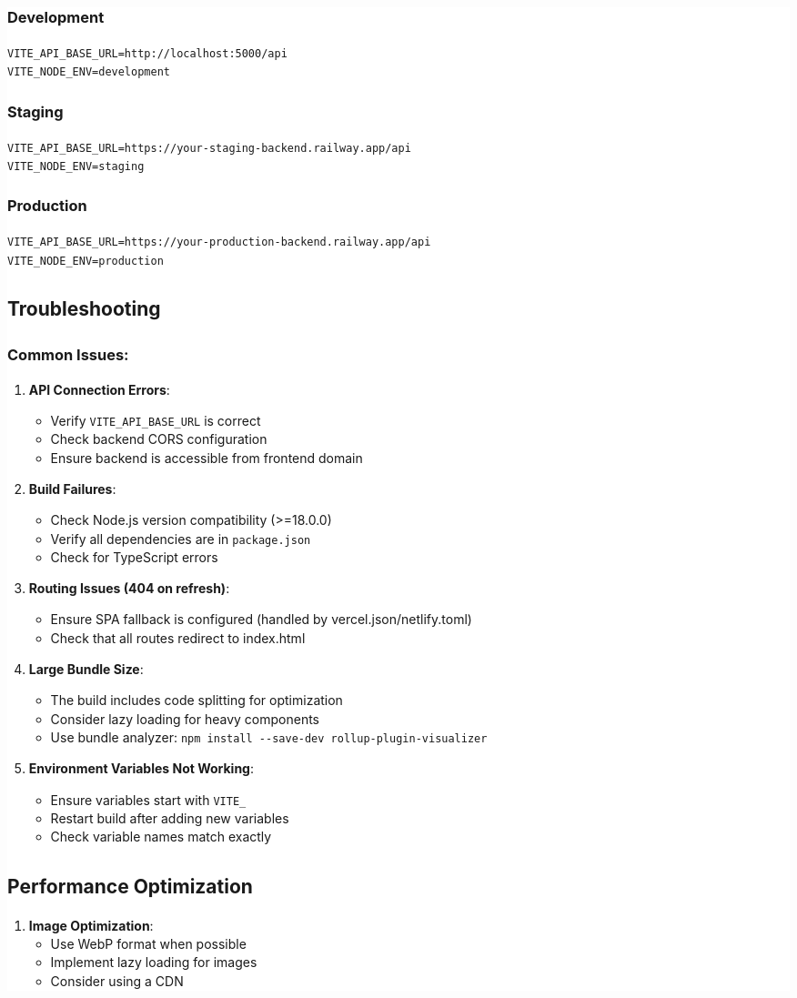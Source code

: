 ### Development
```env
VITE_API_BASE_URL=http://localhost:5000/api
VITE_NODE_ENV=development
```

### Staging
```env
VITE_API_BASE_URL=https://your-staging-backend.railway.app/api
VITE_NODE_ENV=staging
```

### Production
```env
VITE_API_BASE_URL=https://your-production-backend.railway.app/api
VITE_NODE_ENV=production
```

## Troubleshooting

### Common Issues:

1. **API Connection Errors**:
   - Verify `VITE_API_BASE_URL` is correct
   - Check backend CORS configuration
   - Ensure backend is accessible from frontend domain

2. **Build Failures**:
   - Check Node.js version compatibility (>=18.0.0)
   - Verify all dependencies are in `package.json`
   - Check for TypeScript errors

3. **Routing Issues (404 on refresh)**:
   - Ensure SPA fallback is configured (handled by vercel.json/netlify.toml)
   - Check that all routes redirect to index.html

4. **Large Bundle Size**:
   - The build includes code splitting for optimization
   - Consider lazy loading for heavy components
   - Use bundle analyzer: `npm install --save-dev rollup-plugin-visualizer`

5. **Environment Variables Not Working**:
   - Ensure variables start with `VITE_`
   - Restart build after adding new variables
   - Check variable names match exactly

## Performance Optimization

1. **Image Optimization**:
   - Use WebP format when possible
   - Implement lazy loading for images
   - Consider using a CDN
